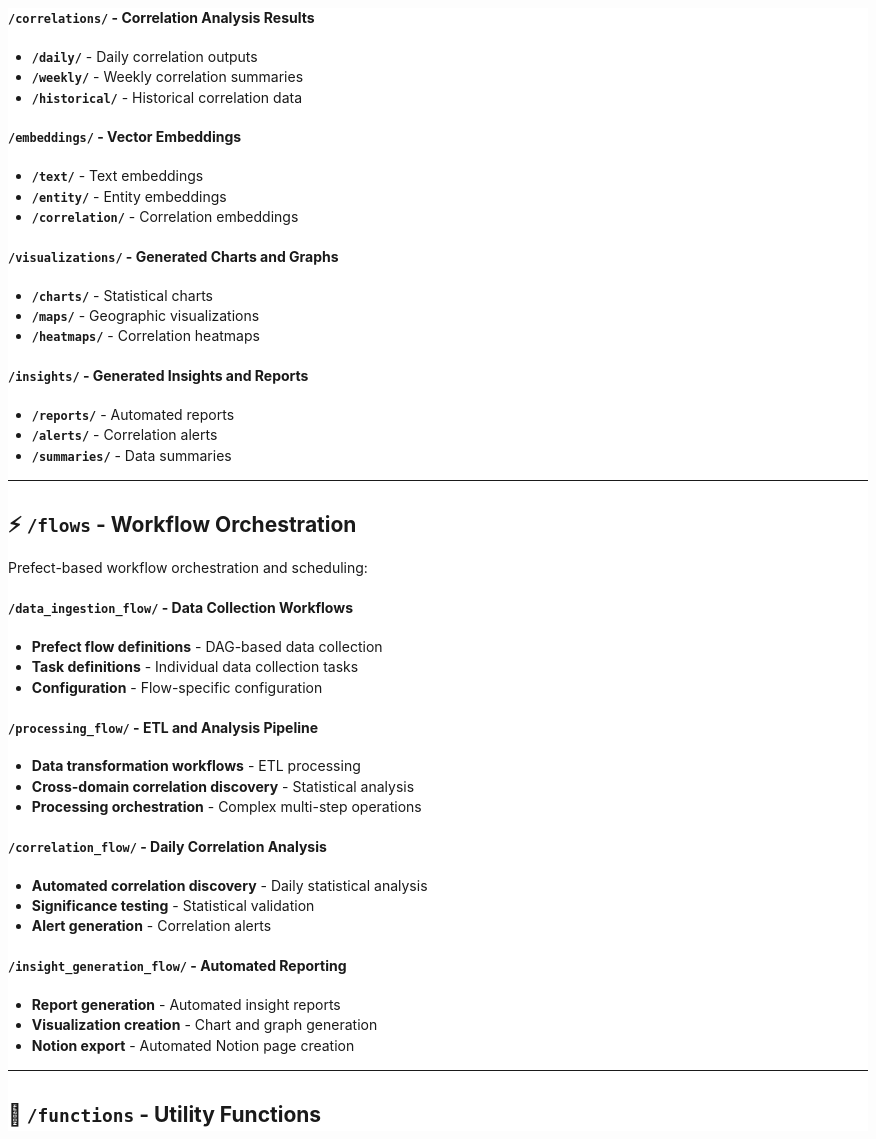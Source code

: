 #### **`/correlations/`** - Correlation Analysis Results
- **`/daily/`** - Daily correlation outputs
- **`/weekly/`** - Weekly correlation summaries
- **`/historical/`** - Historical correlation data

#### **`/embeddings/`** - Vector Embeddings
- **`/text/`** - Text embeddings
- **`/entity/`** - Entity embeddings
- **`/correlation/`** - Correlation embeddings

#### **`/visualizations/`** - Generated Charts and Graphs
- **`/charts/`** - Statistical charts
- **`/maps/`** - Geographic visualizations
- **`/heatmaps/`** - Correlation heatmaps

#### **`/insights/`** - Generated Insights and Reports
- **`/reports/`** - Automated reports
- **`/alerts/`** - Correlation alerts
- **`/summaries/`** - Data summaries

---

## ⚡ `/flows` - Workflow Orchestration

Prefect-based workflow orchestration and scheduling:

#### **`/data_ingestion_flow/`** - Data Collection Workflows
- **Prefect flow definitions** - DAG-based data collection
- **Task definitions** - Individual data collection tasks
- **Configuration** - Flow-specific configuration

#### **`/processing_flow/`** - ETL and Analysis Pipeline
- **Data transformation workflows** - ETL processing
- **Cross-domain correlation discovery** - Statistical analysis
- **Processing orchestration** - Complex multi-step operations

#### **`/correlation_flow/`** - Daily Correlation Analysis
- **Automated correlation discovery** - Daily statistical analysis
- **Significance testing** - Statistical validation
- **Alert generation** - Correlation alerts

#### **`/insight_generation_flow/`** - Automated Reporting
- **Report generation** - Automated insight reports
- **Visualization creation** - Chart and graph generation
- **Notion export** - Automated Notion page creation

---

## 🔧 `/functions` - Utility Functions
